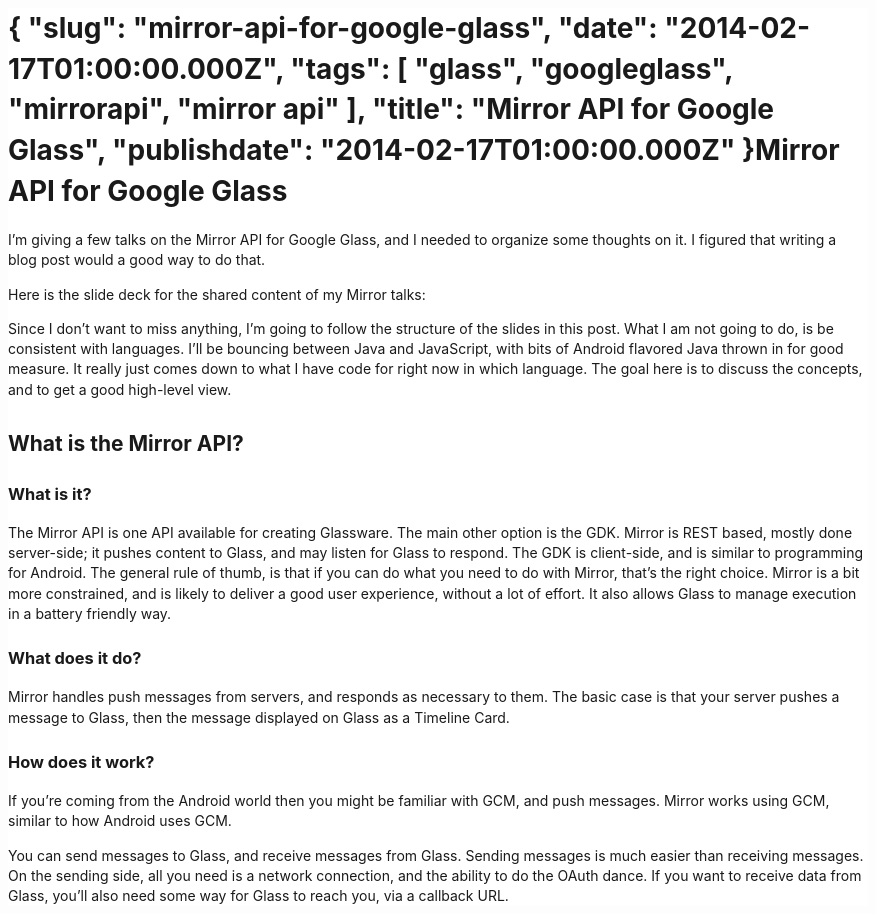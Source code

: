 {
    "slug": "mirror-api-for-google-glass",
    "date": "2014-02-17T01:00:00.000Z",
    "tags": [
        "glass",
        "googleglass",
        "mirrorapi",
        "mirror api"
    ],
    "title": "Mirror API for Google Glass",
    "publishdate": "2014-02-17T01:00:00.000Z"
}Mirror API for Google Glass
===========================




<p>I&rsquo;m giving a few talks on the Mirror API for Google Glass, and I needed to organize some thoughts on it. I figured that writing a blog post would a good way to do that.</p>

<p>Here is the slide deck for the shared content of my Mirror talks:</p>

<iframe src="https://docs.google.com/presentation/d/1FzGVnzhBLFaaz4wkxTvkzWiC8mpZuM2bMVgqMPZCp98/embed?start=false&amp;loop=false&amp;delayms=3000" frameborder="0" width="480" height="299" allowfullscreen="true" mozallowfullscreen="true" webkitallowfullscreen="true"></iframe>

<p>Since I don&rsquo;t want to miss anything, I&rsquo;m going to follow the structure of the slides in this post. What I am not going to do, is be consistent with languages. I&rsquo;ll be bouncing between Java and JavaScript, with bits of Android flavored Java thrown in for good measure. It really just comes down to what I have code for right now in which language. The goal here is to discuss the concepts, and to get a good high-level view.</p>

<h2>What is the Mirror API?</h2>

<h3>What is it?</h3>

<p>The Mirror API is one API available for creating Glassware. The main other option is the GDK. Mirror is REST based, mostly done server-side; it pushes content to Glass, and may listen for Glass to respond. The GDK is client-side, and is similar to programming for Android. The general rule of thumb, is that if you can do what you need to do with Mirror, that&rsquo;s the right choice. Mirror is a bit more constrained, and is likely to deliver a good user experience, without a lot of effort. It also allows Glass to manage execution in a battery friendly way.</p>

<h3>What does it do?</h3>

<p>Mirror handles push messages from servers, and responds as necessary to them. The basic case is that your server pushes a message to Glass, then the message displayed on Glass as a Timeline Card.</p>

<h3>How does it work?</h3>

<p>If you&rsquo;re coming from the Android world then you might be familiar with GCM, and push messages. Mirror works using GCM, similar to how Android uses GCM.</p>

<p>You can send messages to Glass, and receive messages from Glass. Sending messages is much easier than receiving messages. On the sending side, all you need is a network connection, and the ability to do the OAuth dance. If you want to receive data from Glass, you&rsquo;ll also need some way for Glass to reach you, via a callback URL.</p>
